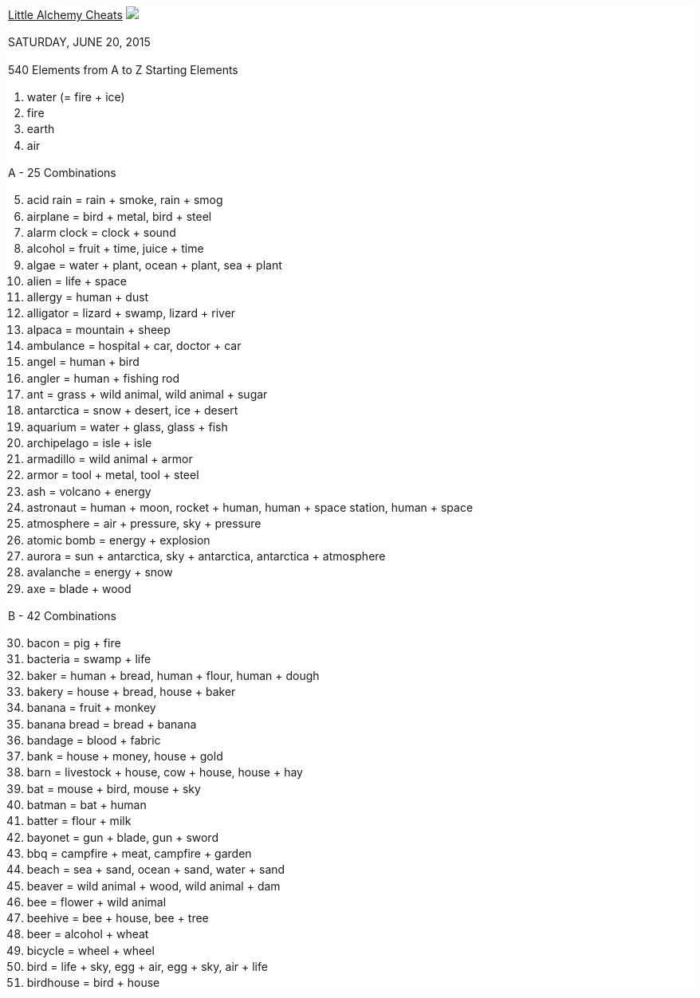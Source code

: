 [Little Alchemy Cheats](http://littlealchemyhint.blogspot.jp/)
![](http://3.bp.blogspot.com/-UGkjOKIS2BY/UoT8u3LB3QI/AAAAAAAAJaA/4MddAVUxKTc/s1600/logo.gif)



SATURDAY, JUNE 20, 2015

540 Elements from A to Z
Starting Elements

1. water (= fire + ice)
2. fire
3. earth
4. air

A - 25 Combinations

5. acid rain = rain + smoke, rain + smog
6. airplane = bird + metal, bird + steel
7. alarm clock = clock + sound
8. alcohol = fruit + time, juice + time
9. algae = water + plant, ocean + plant, sea + plant
10. alien = life + space
11. allergy = human + dust
12. alligator = lizard + swamp, lizard + river
13. alpaca = mountain + sheep
14. ambulance = hospital + car, doctor + car
15. angel = human + bird
16. angler = human + fishing rod
17. ant = grass + wild animal, wild animal + sugar
18. antarctica = snow + desert, ice + desert
19. aquarium = water + glass, glass + fish
20. archipelago = isle + isle
21. armadillo = wild animal + armor
22. armor = tool + metal, tool + steel
23. ash = volcano + energy
24. astronaut = human + moon, rocket + human, human + space station, human + space
25. atmosphere = air + pressure, sky + pressure
26. atomic bomb = energy + explosion
27. aurora = sun + antarctica, sky + antarctica, antarctica + atmosphere
28. avalanche = energy + snow
29. axe = blade + wood

B - 42 Combinations

30. bacon = pig + fire
31. bacteria = swamp + life
32. baker = human + bread, human + flour, human + dough
33. bakery = house + bread, house + baker
34. banana = fruit + monkey
35. banana bread = bread + banana
36. bandage = blood + fabric
37. bank = house + money, house + gold
38. barn = livestock + house, cow + house, house + hay
39. bat = mouse + bird, mouse + sky
40. batman = bat + human
41. batter = flour + milk
42. bayonet = gun + blade, gun + sword
43. bbq = campfire + meat, campfire + garden
44. beach = sea + sand, ocean + sand, water + sand
45. beaver = wild animal + wood, wild animal + dam
46. bee = flower + wild animal
47. beehive = bee + house, bee + tree
48. beer = alcohol + wheat
49. bicycle = wheel + wheel
50. bird = life + sky, egg + air, egg + sky, air + life
51. birdhouse = bird + house